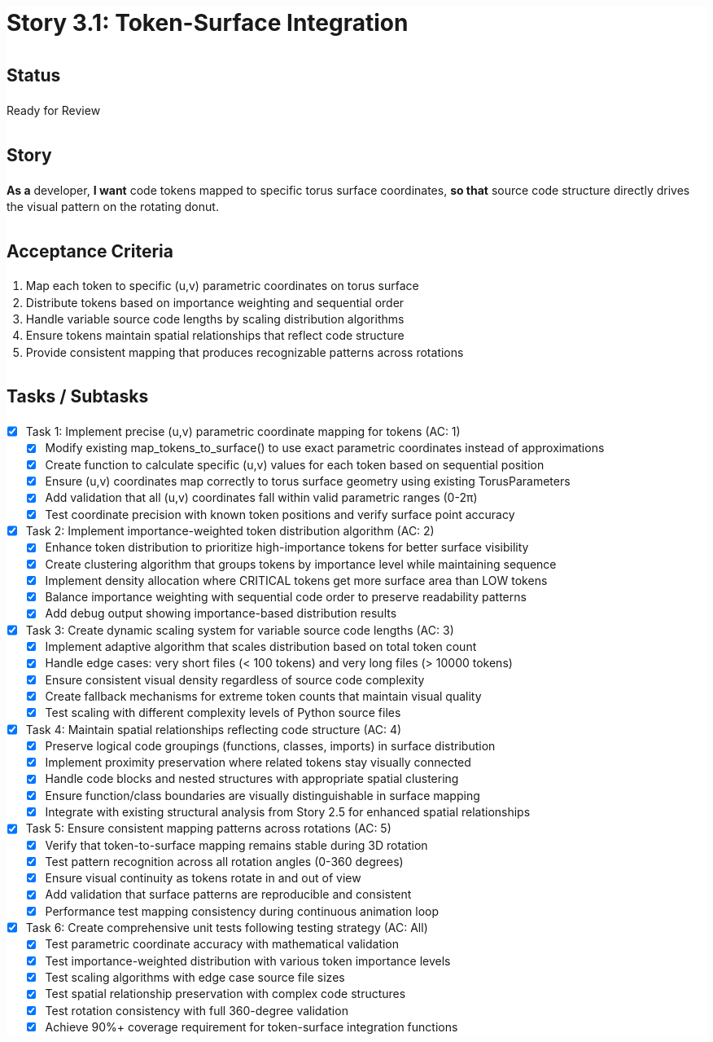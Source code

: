 # Story 3.1: Token-Surface Integration

## Status
Ready for Review

## Story
**As a** developer,
**I want** code tokens mapped to specific torus surface coordinates,
**so that** source code structure directly drives the visual pattern on the rotating donut.

## Acceptance Criteria
1. Map each token to specific (u,v) parametric coordinates on torus surface
2. Distribute tokens based on importance weighting and sequential order
3. Handle variable source code lengths by scaling distribution algorithms
4. Ensure tokens maintain spatial relationships that reflect code structure
5. Provide consistent mapping that produces recognizable patterns across rotations

## Tasks / Subtasks
- [x] Task 1: Implement precise (u,v) parametric coordinate mapping for tokens (AC: 1)
  - [x] Modify existing map_tokens_to_surface() to use exact parametric coordinates instead of approximations
  - [x] Create function to calculate specific (u,v) values for each token based on sequential position
  - [x] Ensure (u,v) coordinates map correctly to torus surface geometry using existing TorusParameters
  - [x] Add validation that all (u,v) coordinates fall within valid parametric ranges (0-2π)
  - [x] Test coordinate precision with known token positions and verify surface point accuracy
- [x] Task 2: Implement importance-weighted token distribution algorithm (AC: 2)
  - [x] Enhance token distribution to prioritize high-importance tokens for better surface visibility
  - [x] Create clustering algorithm that groups tokens by importance level while maintaining sequence
  - [x] Implement density allocation where CRITICAL tokens get more surface area than LOW tokens
  - [x] Balance importance weighting with sequential code order to preserve readability patterns
  - [x] Add debug output showing importance-based distribution results
- [x] Task 3: Create dynamic scaling system for variable source code lengths (AC: 3)
  - [x] Implement adaptive algorithm that scales distribution based on total token count
  - [x] Handle edge cases: very short files (< 100 tokens) and very long files (> 10000 tokens)
  - [x] Ensure consistent visual density regardless of source code complexity
  - [x] Create fallback mechanisms for extreme token counts that maintain visual quality
  - [x] Test scaling with different complexity levels of Python source files
- [x] Task 4: Maintain spatial relationships reflecting code structure (AC: 4)
  - [x] Preserve logical code groupings (functions, classes, imports) in surface distribution
  - [x] Implement proximity preservation where related tokens stay visually connected
  - [x] Handle code blocks and nested structures with appropriate spatial clustering
  - [x] Ensure function/class boundaries are visually distinguishable in surface mapping
  - [x] Integrate with existing structural analysis from Story 2.5 for enhanced spatial relationships
- [x] Task 5: Ensure consistent mapping patterns across rotations (AC: 5)
  - [x] Verify that token-to-surface mapping remains stable during 3D rotation
  - [x] Test pattern recognition across all rotation angles (0-360 degrees)
  - [x] Ensure visual continuity as tokens rotate in and out of view
  - [x] Add validation that surface patterns are reproducible and consistent
  - [x] Performance test mapping consistency during continuous animation loop
- [x] Task 6: Create comprehensive unit tests following testing strategy (AC: All)
  - [x] Test parametric coordinate accuracy with mathematical validation
  - [x] Test importance-weighted distribution with various token importance levels
  - [x] Test scaling algorithms with edge case source file sizes
  - [x] Test spatial relationship preservation with complex code structures
  - [x] Test rotation consistency with full 360-degree validation
  - [x] Achieve 90%+ coverage requirement for token-surface integration functions
